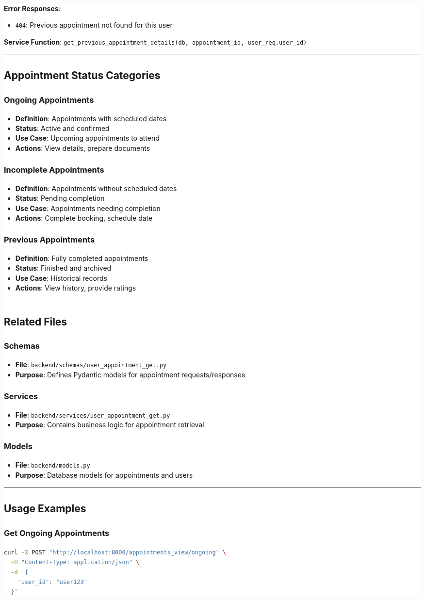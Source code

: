 **Error Responses**:
- `404`: Previous appointment not found for this user

**Service Function**: `get_previous_appointment_details(db, appointment_id, user_req.user_id)`

---

## Appointment Status Categories

### Ongoing Appointments
- **Definition**: Appointments with scheduled dates
- **Status**: Active and confirmed
- **Use Case**: Upcoming appointments to attend
- **Actions**: View details, prepare documents

### Incomplete Appointments
- **Definition**: Appointments without scheduled dates
- **Status**: Pending completion
- **Use Case**: Appointments needing completion
- **Actions**: Complete booking, schedule date

### Previous Appointments
- **Definition**: Fully completed appointments
- **Status**: Finished and archived
- **Use Case**: Historical records
- **Actions**: View history, provide ratings

---

## Related Files

### Schemas
- **File**: `backend/schemas/user_appointment_get.py`
- **Purpose**: Defines Pydantic models for appointment requests/responses

### Services
- **File**: `backend/services/user_appointment_get.py`
- **Purpose**: Contains business logic for appointment retrieval

### Models
- **File**: `backend/models.py`
- **Purpose**: Database models for appointments and users

---

## Usage Examples

### Get Ongoing Appointments
```bash
curl -X POST "http://localhost:8000/appointments_view/ongoing" \
  -H "Content-Type: application/json" \
  -d '{
    "user_id": "user123"
  }'
```
